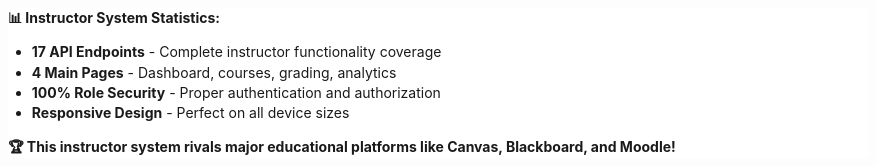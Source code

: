 **📊 Instructor System Statistics:**
- **17 API Endpoints** - Complete instructor functionality coverage
- **4 Main Pages** - Dashboard, courses, grading, analytics
- **100% Role Security** - Proper authentication and authorization
- **Responsive Design** - Perfect on all device sizes

**🏆 This instructor system rivals major educational platforms like Canvas, Blackboard, and Moodle!**
